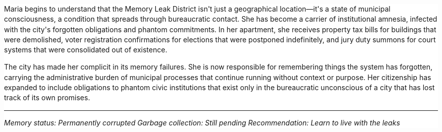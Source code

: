 Maria begins to understand that the Memory Leak District isn't just a geographical location—it's a state of municipal consciousness, a condition that spreads through bureaucratic contact. She has become a carrier of institutional amnesia, infected with the city's forgotten obligations and phantom commitments. In her apartment, she receives property tax bills for buildings that were demolished, voter registration confirmations for elections that were postponed indefinitely, and jury duty summons for court systems that were consolidated out of existence.

The city has made her complicit in its memory failures. She is now responsible for remembering things the system has forgotten, carrying the administrative burden of municipal processes that continue running without context or purpose. Her citizenship has expanded to include obligations to phantom civic institutions that exist only in the bureaucratic unconscious of a city that has lost track of its own promises.

---

*Memory status: Permanently corrupted*
*Garbage collection: Still pending*
*Recommendation: Learn to live with the leaks*